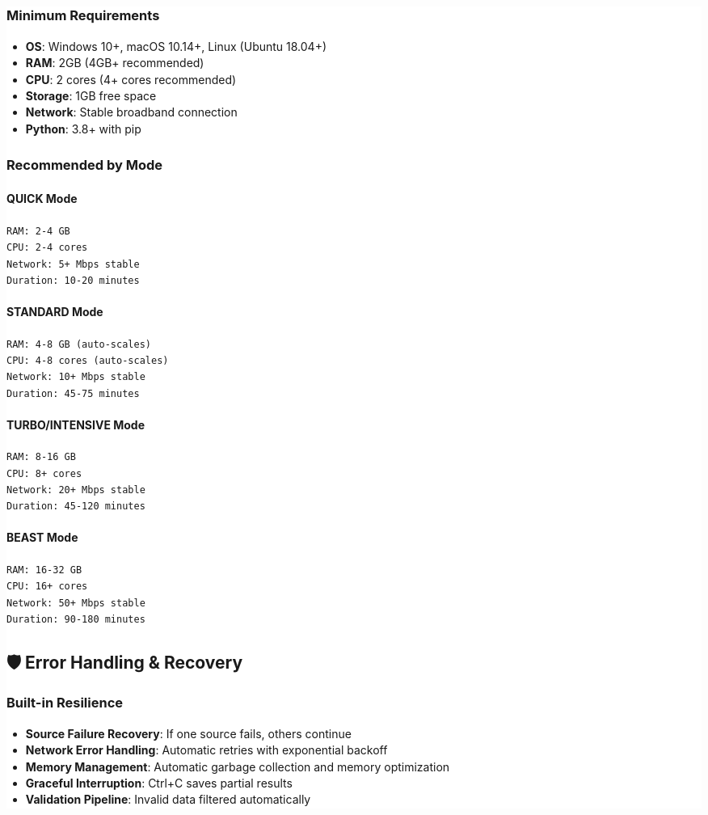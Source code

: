 ### Minimum Requirements

- **OS**: Windows 10+, macOS 10.14+, Linux (Ubuntu 18.04+)
- **RAM**: 2GB (4GB+ recommended)
- **CPU**: 2 cores (4+ cores recommended)
- **Storage**: 1GB free space
- **Network**: Stable broadband connection
- **Python**: 3.8+ with pip

### Recommended by Mode

#### **QUICK Mode**
```
RAM: 2-4 GB
CPU: 2-4 cores
Network: 5+ Mbps stable
Duration: 10-20 minutes
```

#### **STANDARD Mode** 
```
RAM: 4-8 GB (auto-scales)
CPU: 4-8 cores (auto-scales)  
Network: 10+ Mbps stable
Duration: 45-75 minutes
```

#### **TURBO/INTENSIVE Mode**
```
RAM: 8-16 GB
CPU: 8+ cores
Network: 20+ Mbps stable
Duration: 45-120 minutes
```

#### **BEAST Mode**
```
RAM: 16-32 GB
CPU: 16+ cores
Network: 50+ Mbps stable
Duration: 90-180 minutes
```

## 🛡️ Error Handling & Recovery

### Built-in Resilience

- **Source Failure Recovery**: If one source fails, others continue
- **Network Error Handling**: Automatic retries with exponential backoff
- **Memory Management**: Automatic garbage collection and memory optimization
- **Graceful Interruption**: Ctrl+C saves partial results
- **Validation Pipeline**: Invalid data filtered automatically
